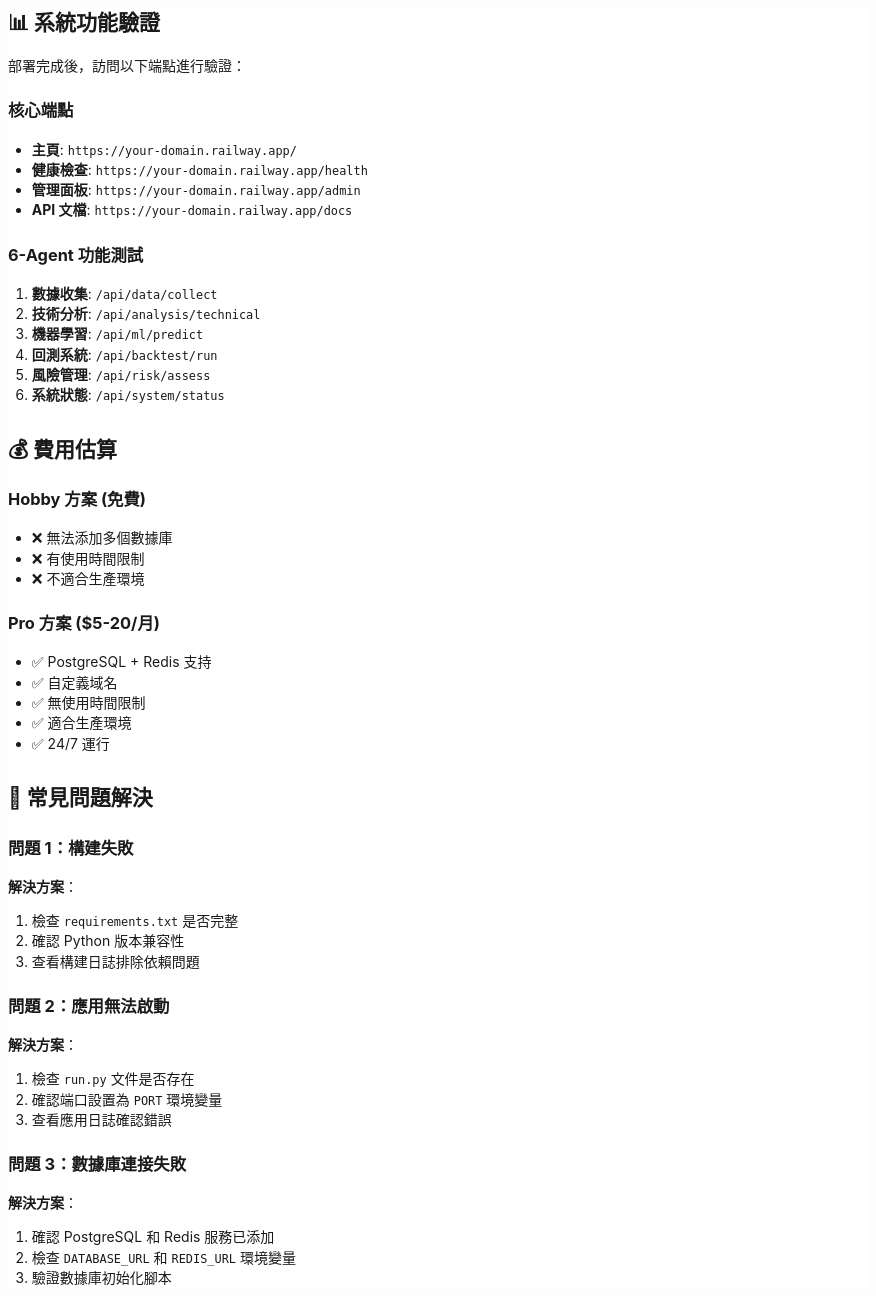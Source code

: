 ## 📊 系統功能驗證

部署完成後，訪問以下端點進行驗證：

### 核心端點
- **主頁**: `https://your-domain.railway.app/`
- **健康檢查**: `https://your-domain.railway.app/health`  
- **管理面板**: `https://your-domain.railway.app/admin`
- **API 文檔**: `https://your-domain.railway.app/docs`

### 6-Agent 功能測試
1. **數據收集**: `/api/data/collect`
2. **技術分析**: `/api/analysis/technical`
3. **機器學習**: `/api/ml/predict`
4. **回測系統**: `/api/backtest/run`
5. **風險管理**: `/api/risk/assess`
6. **系統狀態**: `/api/system/status`

## 💰 費用估算

### Hobby 方案 (免費)
- ❌ 無法添加多個數據庫
- ❌ 有使用時間限制
- ❌ 不適合生產環境

### Pro 方案 ($5-20/月)
- ✅ PostgreSQL + Redis 支持
- ✅ 自定義域名
- ✅ 無使用時間限制
- ✅ 適合生產環境
- ✅ 24/7 運行

## 🚨 常見問題解決

### 問題 1：構建失敗
**解決方案**：
1. 檢查 `requirements.txt` 是否完整
2. 確認 Python 版本兼容性
3. 查看構建日誌排除依賴問題

### 問題 2：應用無法啟動
**解決方案**：
1. 檢查 `run.py` 文件是否存在
2. 確認端口設置為 `PORT` 環境變量
3. 查看應用日誌確認錯誤

### 問題 3：數據庫連接失敗
**解決方案**：
1. 確認 PostgreSQL 和 Redis 服務已添加
2. 檢查 `DATABASE_URL` 和 `REDIS_URL` 環境變量
3. 驗證數據庫初始化腳本
